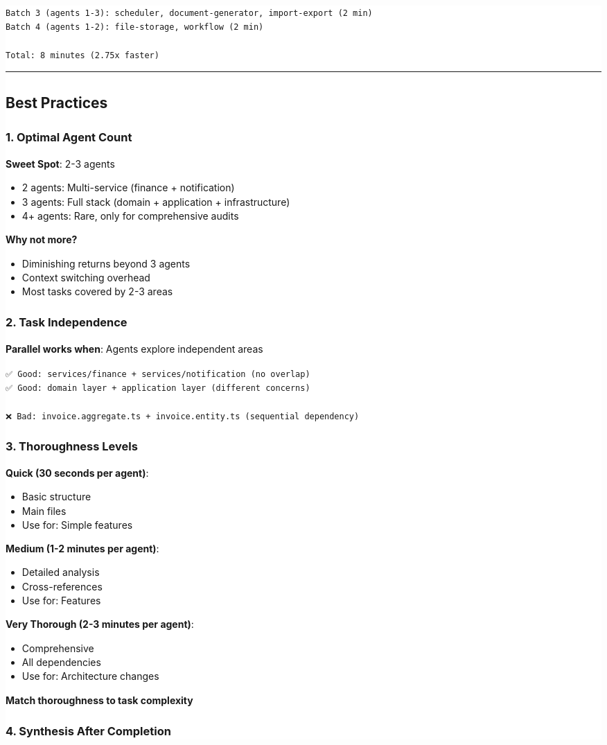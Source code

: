 ```
Batch 3 (agents 1-3): scheduler, document-generator, import-export (2 min)
Batch 4 (agents 1-2): file-storage, workflow (2 min)

Total: 8 minutes (2.75x faster)
```

---

## Best Practices

### 1. Optimal Agent Count

**Sweet Spot**: 2-3 agents
- 2 agents: Multi-service (finance + notification)
- 3 agents: Full stack (domain + application + infrastructure)
- 4+ agents: Rare, only for comprehensive audits

**Why not more?**
- Diminishing returns beyond 3 agents
- Context switching overhead
- Most tasks covered by 2-3 areas

### 2. Task Independence

**Parallel works when**: Agents explore independent areas
```
✅ Good: services/finance + services/notification (no overlap)
✅ Good: domain layer + application layer (different concerns)

❌ Bad: invoice.aggregate.ts + invoice.entity.ts (sequential dependency)
```

### 3. Thoroughness Levels

**Quick (30 seconds per agent)**:
- Basic structure
- Main files
- Use for: Simple features

**Medium (1-2 minutes per agent)**:
- Detailed analysis
- Cross-references
- Use for: Features

**Very Thorough (2-3 minutes per agent)**:
- Comprehensive
- All dependencies
- Use for: Architecture changes

**Match thoroughness to task complexity**

### 4. Synthesis After Completion

